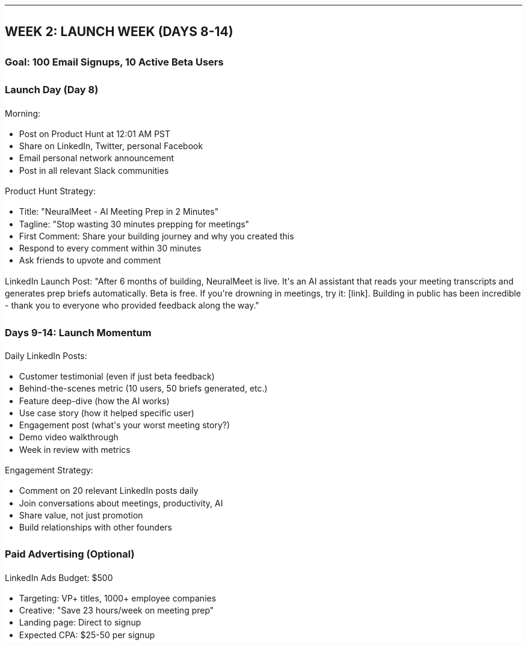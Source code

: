 
---

## WEEK 2: LAUNCH WEEK (DAYS 8-14)

### Goal: 100 Email Signups, 10 Active Beta Users

### Launch Day (Day 8)

Morning:
- Post on Product Hunt at 12:01 AM PST
- Share on LinkedIn, Twitter, personal Facebook
- Email personal network announcement
- Post in all relevant Slack communities

Product Hunt Strategy:
- Title: "NeuralMeet - AI Meeting Prep in 2 Minutes"
- Tagline: "Stop wasting 30 minutes prepping for meetings"
- First Comment: Share your building journey and why you created this
- Respond to every comment within 30 minutes
- Ask friends to upvote and comment

LinkedIn Launch Post:
"After 6 months of building, NeuralMeet is live. It's an AI assistant that reads your meeting transcripts and generates prep briefs automatically. Beta is free. If you're drowning in meetings, try it: [link]. Building in public has been incredible - thank you to everyone who provided feedback along the way."

### Days 9-14: Launch Momentum

Daily LinkedIn Posts:
- Customer testimonial (even if just beta feedback)
- Behind-the-scenes metric (10 users, 50 briefs generated, etc.)
- Feature deep-dive (how the AI works)
- Use case story (how it helped specific user)
- Engagement post (what's your worst meeting story?)
- Demo video walkthrough
- Week in review with metrics

Engagement Strategy:
- Comment on 20 relevant LinkedIn posts daily
- Join conversations about meetings, productivity, AI
- Share value, not just promotion
- Build relationships with other founders

### Paid Advertising (Optional)

LinkedIn Ads Budget: $500
- Targeting: VP+ titles, 1000+ employee companies
- Creative: "Save 23 hours/week on meeting prep"
- Landing page: Direct to signup
- Expected CPA: $25-50 per signup
